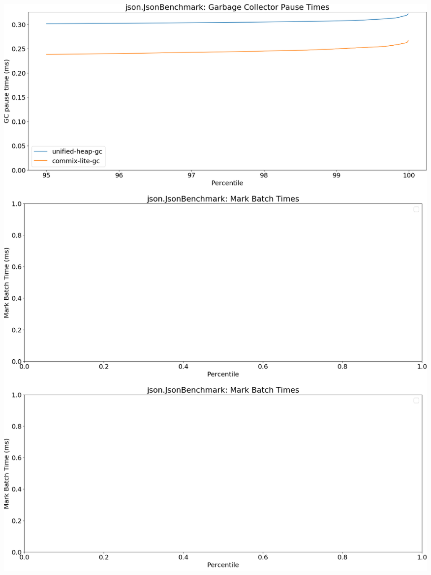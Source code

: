 ![json.JsonBenchmark: Garbage Collector Pause Times](gc_pause_times_95plus_json.JsonBenchmark.png)

![json.JsonBenchmark: Mark Batch Times](gc_mark_batches_json.JsonBenchmark.png)

![json.JsonBenchmark: Mark Batch Times](gc_mark_batches_95plus_json.JsonBenchmark.png)
